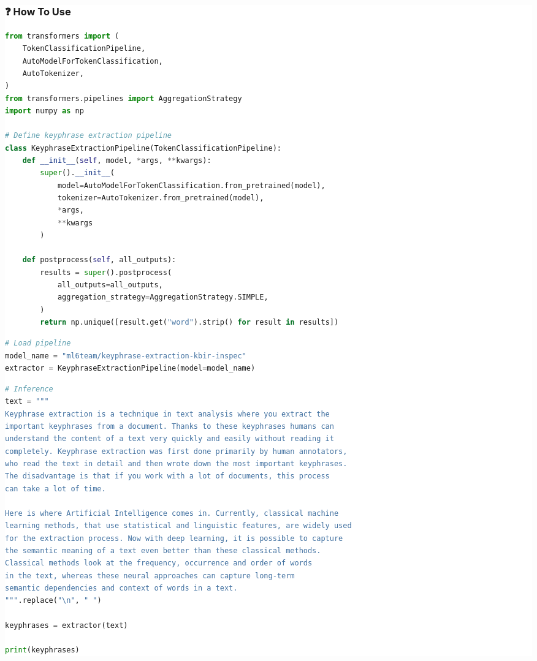 ### ❓ How To Use
```python
from transformers import (
    TokenClassificationPipeline,
    AutoModelForTokenClassification,
    AutoTokenizer,
)
from transformers.pipelines import AggregationStrategy
import numpy as np

# Define keyphrase extraction pipeline
class KeyphraseExtractionPipeline(TokenClassificationPipeline):
    def __init__(self, model, *args, **kwargs):
        super().__init__(
            model=AutoModelForTokenClassification.from_pretrained(model),
            tokenizer=AutoTokenizer.from_pretrained(model),
            *args,
            **kwargs
        )

    def postprocess(self, all_outputs):
        results = super().postprocess(
            all_outputs=all_outputs,
            aggregation_strategy=AggregationStrategy.SIMPLE,
        )
        return np.unique([result.get("word").strip() for result in results])

```

```python
# Load pipeline
model_name = "ml6team/keyphrase-extraction-kbir-inspec"
extractor = KeyphraseExtractionPipeline(model=model_name)

```
```python
# Inference
text = """
Keyphrase extraction is a technique in text analysis where you extract the
important keyphrases from a document. Thanks to these keyphrases humans can
understand the content of a text very quickly and easily without reading it
completely. Keyphrase extraction was first done primarily by human annotators,
who read the text in detail and then wrote down the most important keyphrases.
The disadvantage is that if you work with a lot of documents, this process
can take a lot of time. 

Here is where Artificial Intelligence comes in. Currently, classical machine
learning methods, that use statistical and linguistic features, are widely used
for the extraction process. Now with deep learning, it is possible to capture
the semantic meaning of a text even better than these classical methods.
Classical methods look at the frequency, occurrence and order of words
in the text, whereas these neural approaches can capture long-term
semantic dependencies and context of words in a text.
""".replace("\n", " ")

keyphrases = extractor(text)

print(keyphrases)

```
